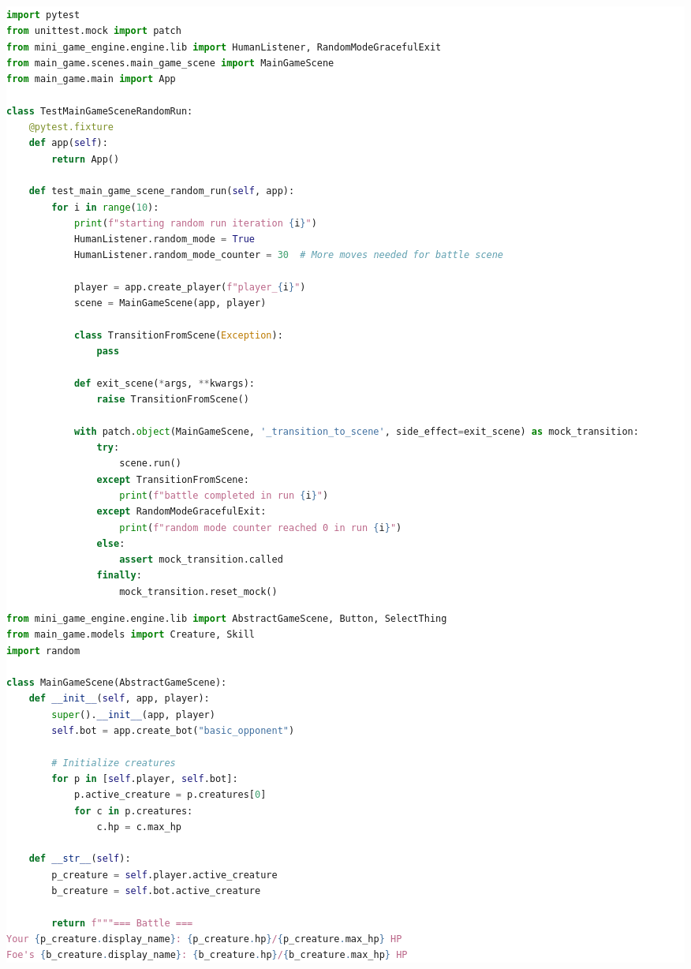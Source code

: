 ```python main_game/tests/test_main_game_scene.py
import pytest
from unittest.mock import patch
from mini_game_engine.engine.lib import HumanListener, RandomModeGracefulExit
from main_game.scenes.main_game_scene import MainGameScene
from main_game.main import App

class TestMainGameSceneRandomRun:
    @pytest.fixture
    def app(self):
        return App()

    def test_main_game_scene_random_run(self, app):
        for i in range(10):
            print(f"starting random run iteration {i}")
            HumanListener.random_mode = True
            HumanListener.random_mode_counter = 30  # More moves needed for battle scene

            player = app.create_player(f"player_{i}")
            scene = MainGameScene(app, player)

            class TransitionFromScene(Exception):
                pass

            def exit_scene(*args, **kwargs):
                raise TransitionFromScene()

            with patch.object(MainGameScene, '_transition_to_scene', side_effect=exit_scene) as mock_transition:
                try:
                    scene.run()
                except TransitionFromScene:
                    print(f"battle completed in run {i}")
                except RandomModeGracefulExit:
                    print(f"random mode counter reached 0 in run {i}")
                else:
                    assert mock_transition.called
                finally:
                    mock_transition.reset_mock()

```

```python main_game/scenes/main_game_scene.py
from mini_game_engine.engine.lib import AbstractGameScene, Button, SelectThing
from main_game.models import Creature, Skill
import random

class MainGameScene(AbstractGameScene):
    def __init__(self, app, player):
        super().__init__(app, player)
        self.bot = app.create_bot("basic_opponent")
        
        # Initialize creatures
        for p in [self.player, self.bot]:
            p.active_creature = p.creatures[0]
            for c in p.creatures:
                c.hp = c.max_hp

    def __str__(self):
        p_creature = self.player.active_creature
        b_creature = self.bot.active_creature
        
        return f"""=== Battle ===
Your {p_creature.display_name}: {p_creature.hp}/{p_creature.max_hp} HP
Foe's {b_creature.display_name}: {b_creature.hp}/{b_creature.max_hp} HP
```